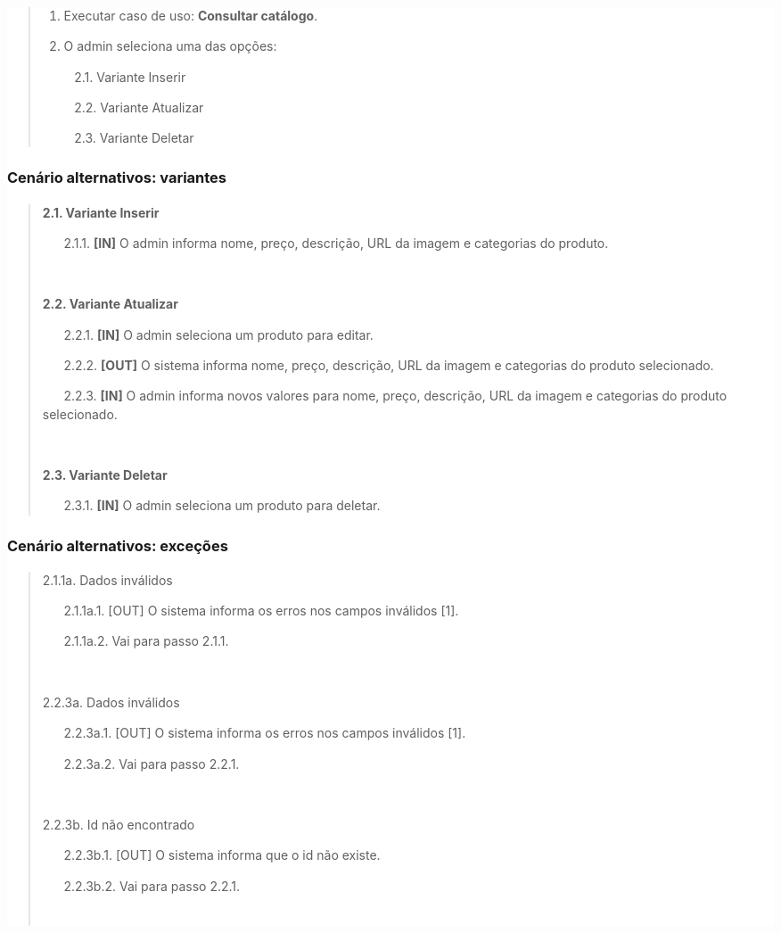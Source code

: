 >1. Executar caso de uso: **Consultar catálogo**.
>   
>2. O admin seleciona uma das opções:
> 
>&nbsp;&nbsp;&nbsp;&nbsp;&nbsp;&nbsp;&nbsp;&nbsp;&nbsp;2.1. Variante Inserir
>
>&nbsp;&nbsp;&nbsp;&nbsp;&nbsp;&nbsp;&nbsp;&nbsp;&nbsp;2.2. Variante Atualizar
>
>&nbsp;&nbsp;&nbsp;&nbsp;&nbsp;&nbsp;&nbsp;&nbsp;&nbsp;2.3. Variante Deletar

### **Cenário alternativos: variantes**

>**2.1. Variante Inserir** 
>
>&nbsp;&nbsp;&nbsp;&nbsp;&nbsp;&nbsp;2.1.1. **[IN]** O admin informa nome, preço, descrição, URL da imagem e categorias do produto.
>
>&nbsp;&nbsp;&nbsp;&nbsp;&nbsp;&nbsp;
>
>**2.2. Variante Atualizar**
>
>&nbsp;&nbsp;&nbsp;&nbsp;&nbsp;&nbsp;2.2.1. **[IN]** O admin seleciona um produto para editar.
>
>&nbsp;&nbsp;&nbsp;&nbsp;&nbsp;&nbsp;2.2.2. **[OUT]** O sistema informa nome, preço, descrição, URL da imagem e categorias do produto selecionado.
>
>&nbsp;&nbsp;&nbsp;&nbsp;&nbsp;&nbsp;2.2.3. **[IN]** O admin informa novos valores para nome, preço, descrição, URL da imagem e categorias do produto selecionado.
>
>&nbsp;&nbsp;&nbsp;&nbsp;&nbsp;&nbsp;
>
>**2.3. Variante Deletar**
>
>&nbsp;&nbsp;&nbsp;&nbsp;&nbsp;&nbsp;2.3.1. **[IN]** O admin seleciona um produto para deletar.


### **Cenário alternativos: exceções**

>2.1.1a. Dados inválidos
>
>&nbsp;&nbsp;&nbsp;&nbsp;&nbsp;&nbsp;2.1.1a.1. [OUT] O sistema informa os erros nos campos inválidos [1].
>
>&nbsp;&nbsp;&nbsp;&nbsp;&nbsp;&nbsp;2.1.1a.2. Vai para passo 2.1.1.
>
>&nbsp;&nbsp;&nbsp;&nbsp;&nbsp;&nbsp;
>
>2.2.3a. Dados inválidos
>
>&nbsp;&nbsp;&nbsp;&nbsp;&nbsp;&nbsp;2.2.3a.1. [OUT] O sistema informa os erros nos campos inválidos [1].
>
>&nbsp;&nbsp;&nbsp;&nbsp;&nbsp;&nbsp;2.2.3a.2. Vai para passo 2.2.1.
>
>&nbsp;&nbsp;&nbsp;&nbsp;&nbsp;&nbsp;
>
>2.2.3b. Id não encontrado
>
>&nbsp;&nbsp;&nbsp;&nbsp;&nbsp;&nbsp;2.2.3b.1. [OUT] O sistema informa que o id não existe.
>
>&nbsp;&nbsp;&nbsp;&nbsp;&nbsp;&nbsp;2.2.3b.2. Vai para passo 2.2.1.
>
>&nbsp;&nbsp;&nbsp;&nbsp;&nbsp;&nbsp;
>    